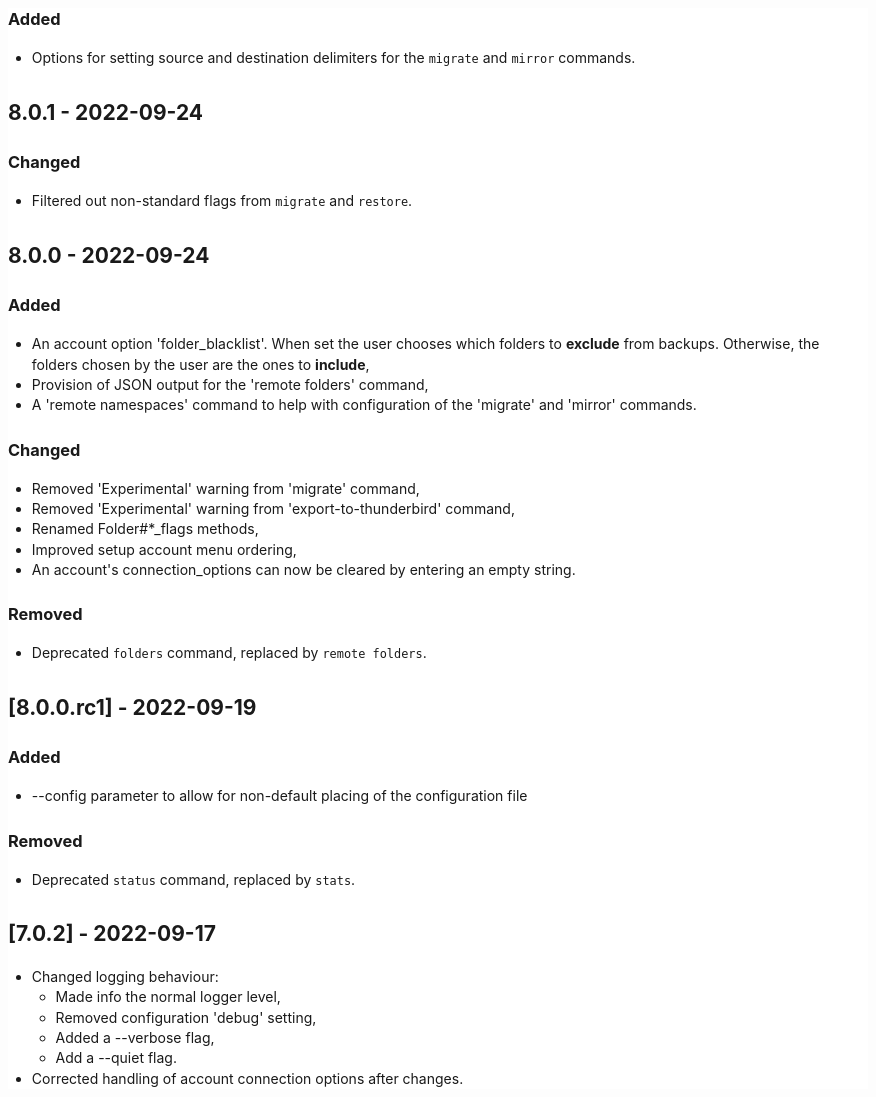 ### Added

* Options for setting source and destination delimiters for the `migrate` and `mirror` commands.

## 8.0.1 - 2022-09-24

### Changed

* Filtered out non-standard flags from `migrate` and `restore`.

## 8.0.0 - 2022-09-24

### Added

* An account option 'folder_blacklist'. When set the user chooses
  which folders to **exclude** from backups. Otherwise, the folders
  chosen by the user are the ones to **include**,
* Provision of JSON output for the 'remote folders' command,
* A 'remote namespaces' command to help with configuration of
  the 'migrate' and 'mirror' commands.

### Changed

* Removed 'Experimental' warning from 'migrate' command,
* Removed 'Experimental' warning from 'export-to-thunderbird' command,
* Renamed Folder#*_flags methods,
* Improved setup account menu ordering,
* An account's connection_options can now be cleared by entering an empty string.

### Removed

* Deprecated `folders` command, replaced by `remote folders`.

## [8.0.0.rc1] - 2022-09-19

### Added

* --config parameter to allow for non-default placing of the configuration file

### Removed

* Deprecated `status` command, replaced by `stats`.

## [7.0.2] - 2022-09-17

* Changed logging behaviour:
  * Made info the normal logger level,
  * Removed configuration 'debug' setting,
  * Added a --verbose flag,
  * Add a --quiet flag.
* Corrected handling of account connection options after changes.
